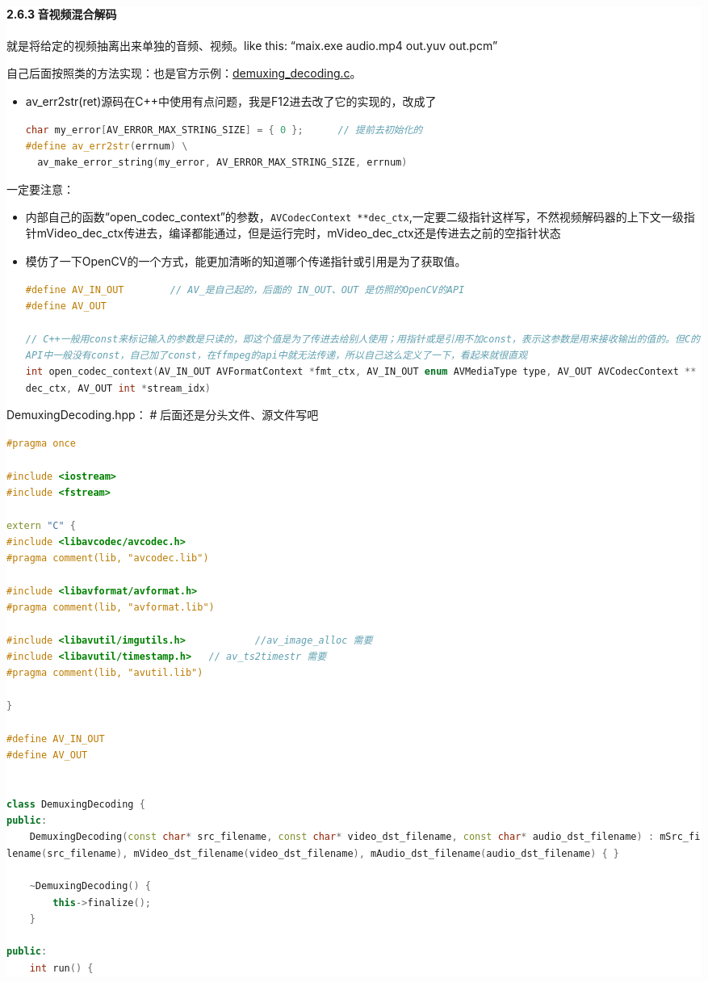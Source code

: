 #### 2.6.3 音视频混合解码

就是将给定的视频抽离出来单独的音频、视频。like this: “maix.exe audio.mp4  out.yuv out.pcm”

自己后面按照类的方法实现：也是官方示例：[demuxing_decoding.c](https://www.ffmpeg.org/doxygen/5.1/demuxing_decoding_8c-example.html)。

- av_err2str(ret)源码在C++中使用有点问题，我是F12进去改了它的实现的，改成了

  ```c++
  char my_error[AV_ERROR_MAX_STRING_SIZE] = { 0 };      // 提前去初始化的
  #define av_err2str(errnum) \
  	av_make_error_string(my_error, AV_ERROR_MAX_STRING_SIZE, errnum)
  ```

一定要注意：

- 内部自己的函数“open_codec_context”的参数，`AVCodecContext **dec_ctx`,一定要二级指针这样写，不然视频解码器的上下文一级指针mVideo_dec_ctx传进去，编译都能通过，但是运行完时，mVideo_dec_ctx还是传进去之前的空指针状态

- 模仿了一下OpenCV的一个方式，能更加清晰的知道哪个传递指针或引用是为了获取值。

  ```c++
  #define AV_IN_OUT        // AV_是自己起的，后面的 IN_OUT、OUT 是仿照的OpenCV的API
  #define AV_OUT
  
  // C++一般用const来标记输入的参数是只读的，即这个值是为了传进去给别人使用；用指针或是引用不加const，表示这参数是用来接收输出的值的。但C的API中一般没有const，自己加了const，在ffmpeg的api中就无法传递，所以自己这么定义了一下，看起来就很直观
  int open_codec_context(AV_IN_OUT AVFormatContext *fmt_ctx, AV_IN_OUT enum AVMediaType type, AV_OUT AVCodecContext **dec_ctx, AV_OUT int *stream_idx)
  ```

DemuxingDecoding.hpp：  # 后面还是分头文件、源文件写吧

```c++
#pragma once

#include <iostream>
#include <fstream>

extern "C" {
#include <libavcodec/avcodec.h>
#pragma comment(lib, "avcodec.lib")

#include <libavformat/avformat.h>
#pragma comment(lib, "avformat.lib")

#include <libavutil/imgutils.h>            //av_image_alloc 需要
#include <libavutil/timestamp.h>   // av_ts2timestr 需要
#pragma comment(lib, "avutil.lib")

}

#define AV_IN_OUT
#define AV_OUT


class DemuxingDecoding {
public:
	DemuxingDecoding(const char* src_filename, const char* video_dst_filename, const char* audio_dst_filename) : mSrc_filename(src_filename), mVideo_dst_filename(video_dst_filename), mAudio_dst_filename(audio_dst_filename) { }

	~DemuxingDecoding() {
		this->finalize();
	}

public:
	int run() {
```